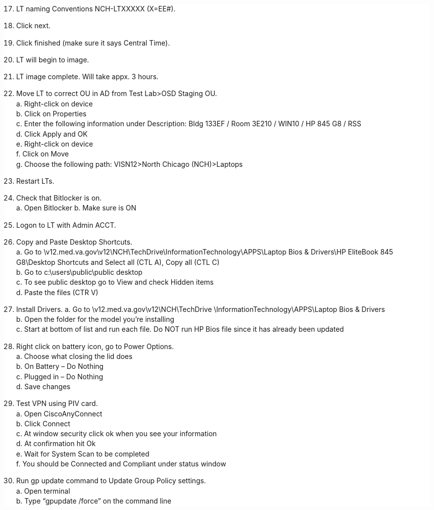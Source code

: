 17.	LT naming Conventions NCH-LTXXXXX (X=EE#).  

18.	Click next.  

19.	Click finished (make sure it says Central Time).  

20.	LT will begin to image.  

21.	LT image complete.  Will take appx. 3 hours.  
22.	Move LT to correct OU in AD from Test Lab>OSD Staging OU.  
  a.	Right-click on device  
  b.	Click on Properties  
  c.	Enter the following information under Description: Bldg 133EF / Room 3E210 / WIN10 / HP 845 G8 / RSS  
  d.	Click Apply and OK  
  e.	Right-click on device  
  f.	Click on Move  
  g.	Choose the following path: VISN12>North Chicago (NCH)>Laptops  

23.	Restart LTs.  

24.	Check that Bitlocker is on.  
  a.	Open Bitlocker
  b.	Make sure is ON  

25.	Logon to LT with Admin ACCT.  

26.	Copy and Paste Desktop Shortcuts.  
  a.	Go to \\v12.med.va.gov\v12\NCH\TechDrive\InformationTechnology\APPS\Laptop Bios & Drivers\HP EliteBook 845 G8\Desktop Shortcuts and Select all (CTL A), Copy all (CTL C)  
  b.	Go to c:\users\public\public desktop  
  c.	To see public desktop go to View and check Hidden items  
  d.	Paste the files (CTR V)  

27.	Install Drivers.
  a.	Go to \\v12.med.va.gov\v12\NCH\TechDrive \InformationTechnology\APPS\Laptop Bios & Drivers  
  b.	Open the folder for the model you’re installing  
  c.	Start at bottom of list and run each file.  Do NOT run HP Bios file since it has already been updated  

28.	Right click on battery icon, go to Power Options.  
  a.	Choose what closing the lid does  
  b.	On Battery – Do Nothing  
  c.	Plugged in – Do Nothing  
  d.	Save changes  

29.	Test VPN using PIV card.  
  a.	Open CiscoAnyConnect  
  b.	Click  Connect  
  c.	At window security click ok when you see your information  
  d.	At confirmation hit Ok  
  e.	Wait for System Scan to be completed  
  f.	You should be Connected and Compliant under status window  

30.	Run gp update command to Update Group Policy settings.    
  a.	Open terminal  
  b.	Type “gpupdate /force” on the command line  
